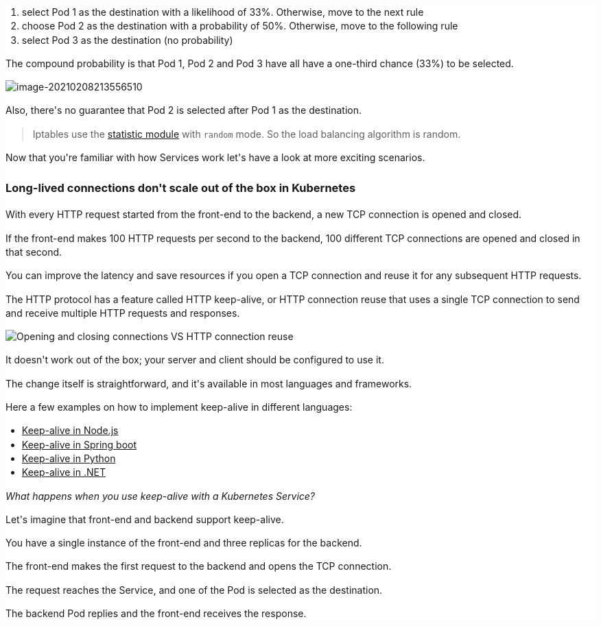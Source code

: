 1. select Pod 1 as the destination with a likelihood of 33%. Otherwise, move to the next rule
2. choose Pod 2 as the destination with a probability of 50%. Otherwise, move to the following rule
3. select Pod 3 as the destination (no probability)

The compound probability is that Pod 1, Pod 2 and Pod 3 have all have a one-third chance (33%) to be selected.

![image-20210208213556510](D:\学习资料\笔记\k8s\k8s图\image-20210208213556510.png)

Also, there's no guarantee that Pod 2 is selected after Pod 1 as the destination.

> Iptables use the [statistic module](http://ipset.netfilter.org/iptables-extensions.man.html#lbCD) with `random` mode. So the load balancing algorithm is random.

Now that you're familiar with how Services work let's have a look at more exciting scenarios.



### Long-lived connections don't scale out of the box in Kubernetes

With every HTTP request started from the front-end to the backend, a new TCP connection is opened and closed.

If the front-end makes 100 HTTP requests per second to the backend, 100 different TCP connections are opened and closed in that second.

You can improve the latency and save resources if you open a TCP connection and reuse it for any subsequent HTTP requests.

The HTTP protocol has a feature called HTTP keep-alive, or HTTP connection reuse that uses a single TCP connection to send and receive multiple HTTP requests and responses.

![Opening and closing connections VS HTTP connection reuse](D:\学习资料\笔记\k8s\k8s图\1b3b1c24bf7ba7baa98eb16330943792.svg)

It doesn't work out of the box; your server and client should be configured to use it.

The change itself is straightforward, and it's available in most languages and frameworks.

Here a few examples on how to implement keep-alive in different languages:

- [Keep-alive in Node.js](https://medium.com/@onufrienkos/keep-alive-connection-on-inter-service-http-requests-3f2de73ffa1)
- [Keep-alive in Spring boot](https://www.baeldung.com/httpclient-connection-management)
- [Keep-alive in Python](https://blog.insightdatascience.com/learning-about-the-http-connection-keep-alive-header-7ebe0efa209d)
- [Keep-alive in .NET](https://docs.microsoft.com/en-us/dotnet/api/system.net.httpwebrequest.keepalive?view=netframework-4.8)

*What happens when you use keep-alive with a Kubernetes Service?*

Let's imagine that front-end and backend support keep-alive.

You have a single instance of the front-end and three replicas for the backend.

The front-end makes the first request to the backend and opens the TCP connection.

The request reaches the Service, and one of the Pod is selected as the destination.

The backend Pod replies and the front-end receives the response.
